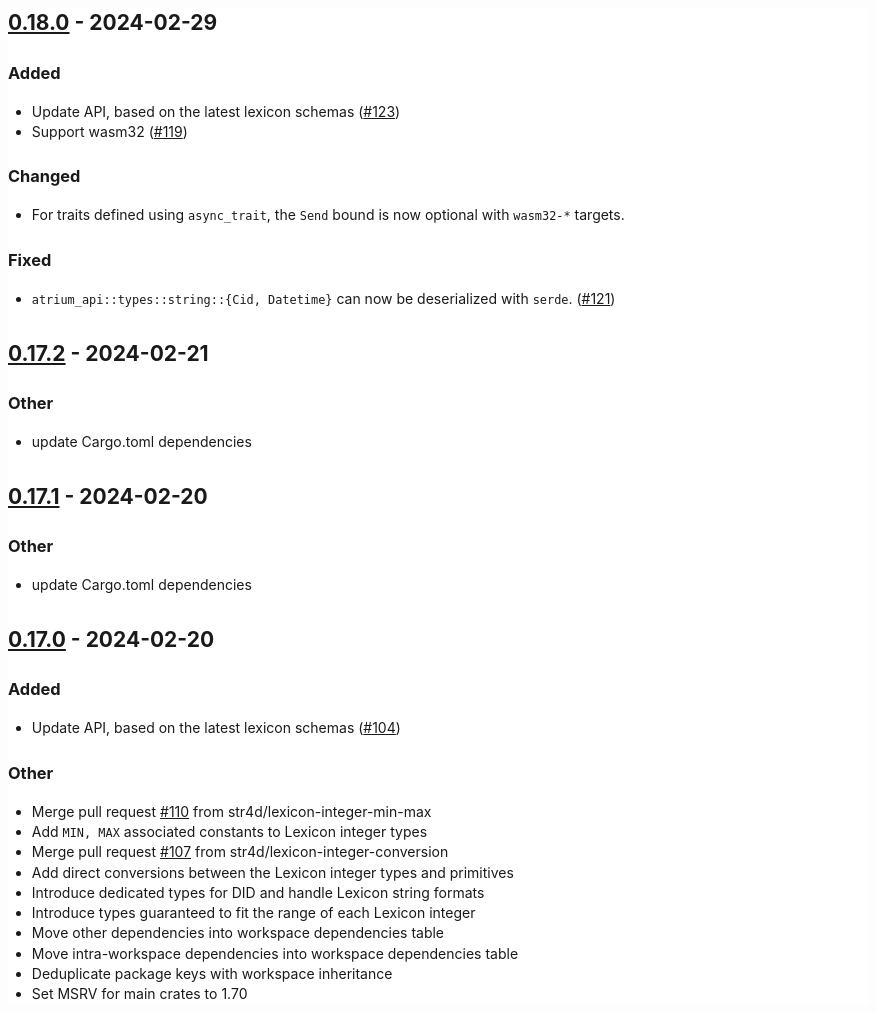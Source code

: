 ## [0.18.0](https://github.com/sugyan/atrium/compare/atrium-api-v0.17.2...atrium-api-v0.18.0) - 2024-02-29

### Added
- Update API, based on the latest lexicon schemas ([#123](https://github.com/sugyan/atrium/pull/123))
- Support wasm32 ([#119](https://github.com/sugyan/atrium/pull/119))

### Changed
- For traits defined using `async_trait`, the `Send` bound is now optional with `wasm32-*` targets.

### Fixed
- `atrium_api::types::string::{Cid, Datetime}` can now be deserialized with `serde`. ([#121](https://github.com/sugyan/atrium/pull/121))

## [0.17.2](https://github.com/sugyan/atrium/compare/atrium-api-v0.17.1...atrium-api-v0.17.2) - 2024-02-21

### Other
- update Cargo.toml dependencies

## [0.17.1](https://github.com/sugyan/atrium/compare/atrium-api-v0.17.0...atrium-api-v0.17.1) - 2024-02-20

### Other
- update Cargo.toml dependencies

## [0.17.0](https://github.com/sugyan/atrium/compare/atrium-api-v0.16.0...atrium-api-v0.17.0) - 2024-02-20

### Added
- Update API, based on the latest lexicon schemas ([#104](https://github.com/sugyan/atrium/pull/104))

### Other
- Merge pull request [#110](https://github.com/sugyan/atrium/pull/110) from str4d/lexicon-integer-min-max
- Add `MIN, MAX` associated constants to Lexicon integer types
- Merge pull request [#107](https://github.com/sugyan/atrium/pull/107) from str4d/lexicon-integer-conversion
- Add direct conversions between the Lexicon integer types and primitives
- Introduce dedicated types for DID and handle Lexicon string formats
- Introduce types guaranteed to fit the range of each Lexicon integer
- Move other dependencies into workspace dependencies table
- Move intra-workspace dependencies into workspace dependencies table
- Deduplicate package keys with workspace inheritance
- Set MSRV for main crates to 1.70
